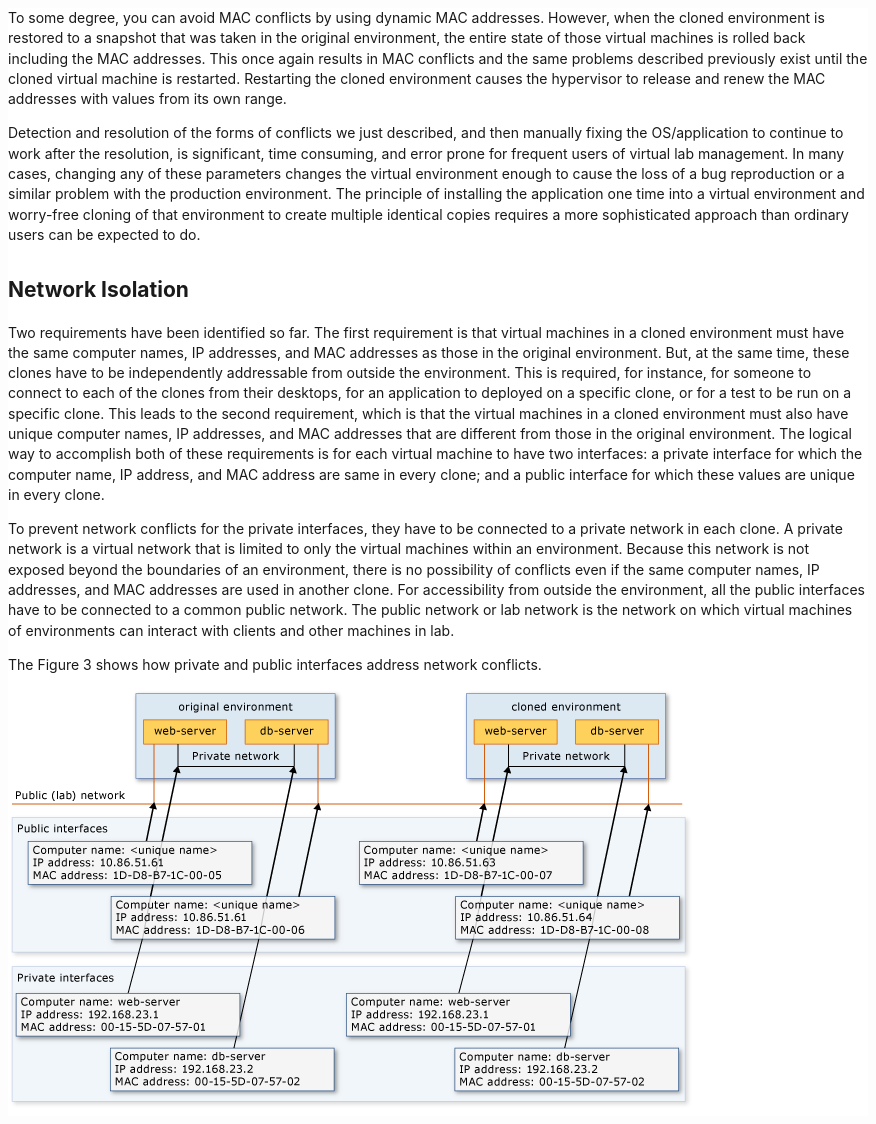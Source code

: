  To some degree, you can avoid MAC conflicts by using dynamic MAC addresses. However, when the cloned environment is restored to a snapshot that was taken in the original environment, the entire state of those virtual machines is rolled back including the MAC addresses. This once again results in MAC conflicts and the same problems described previously exist until the cloned virtual machine is restarted. Restarting the cloned environment causes the hypervisor to release and renew the MAC addresses with values from its own range.  
  
 Detection and resolution of the forms of conflicts we just described, and then manually fixing the OS/application to continue to work after the resolution, is significant, time consuming, and error prone for frequent users of virtual lab management. In many cases, changing any of these parameters changes the virtual environment enough to cause the loss of a bug reproduction or a similar problem with the production environment. The principle of installing the application one time into a virtual environment and worry-free cloning of that environment to create multiple identical copies requires a more sophisticated approach than ordinary users can be expected to do.  
  
## Network Isolation  
 Two requirements have been identified so far. The first requirement is that virtual machines in a cloned environment must have the same computer names, IP addresses, and MAC addresses as those in the original environment. But, at the same time, these clones have to be independently addressable from outside the environment. This is required, for instance, for someone to connect to each of the clones from their desktops, for an application to deployed on a specific clone, or for a test to be run on a specific clone. This leads to the second requirement, which is  that the virtual machines in a cloned environment must also have unique computer names, IP addresses, and MAC addresses that are different from those in the original environment. The logical way to accomplish both of these requirements is for each virtual machine to have two interfaces: a private interface for which the computer name, IP address, and MAC address are same in every clone; and a public interface for which these values are unique in every clone.  
  
 To prevent network conflicts for the private interfaces, they have to be connected to a private network in each clone. A private network is a virtual network that is limited to only the virtual machines within an environment. Because this network is not exposed beyond the boundaries of an environment, there is no possibility of conflicts even if the same computer names, IP addresses, and MAC addresses are used in another clone. For accessibility from outside the environment, all the public interfaces have to be connected to a common public network. The public network or lab network is the network on which virtual machines of environments can interact with clients and other machines in lab.  
  
 The Figure 3 shows how private and public interfaces address network conflicts.  
  
 ![Two hosts with VMs with private and public ports](../test/media/labnetisolationf3.png "LabNetIsolationF3")  
  